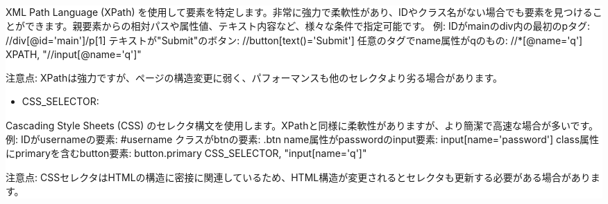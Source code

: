 XML Path Language (XPath) を使用して要素を特定します。非常に強力で柔軟性があり、IDやクラス名がない場合でも要素を見つけることができます。親要素からの相対パスや属性値、テキスト内容など、様々な条件で指定可能です。
例:
IDがmainのdiv内の最初のpタグ: //div[@id='main']/p[1]
テキストが"Submit"のボタン: //button[text()='Submit']
任意のタグでname属性がqのもの: //*[@name='q']
XPATH, "//input[@name='q']"

注意点: XPathは強力ですが、ページの構造変更に弱く、パフォーマンスも他のセレクタより劣る場合があります。
* CSS_SELECTOR:

Cascading Style Sheets (CSS) のセレクタ構文を使用します。XPathと同様に柔軟性がありますが、より簡潔で高速な場合が多いです。
例:
IDがusernameの要素: #username
クラスがbtnの要素: .btn
name属性がpasswordのinput要素: input[name='password']
class属性にprimaryを含むbutton要素: button.primary
CSS_SELECTOR, "input[name='q']"

注意点: CSSセレクタはHTMLの構造に密接に関連しているため、HTML構造が変更されるとセレクタも更新する必要がある場合があります。

